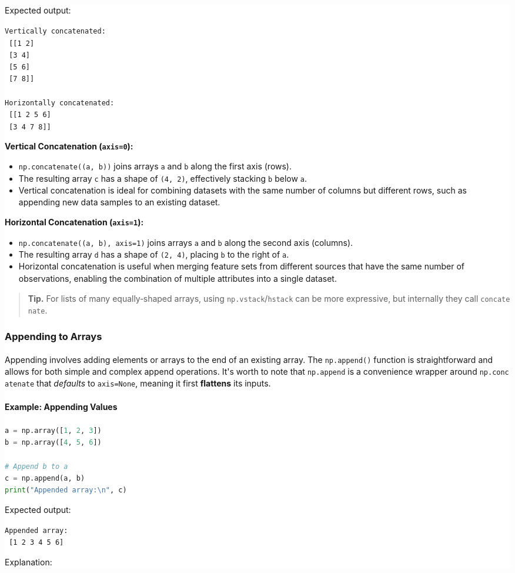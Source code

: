 Expected output:

```
Vertically concatenated:
 [[1 2]
 [3 4]
 [5 6]
 [7 8]]

Horizontally concatenated:
 [[1 2 5 6]
 [3 4 7 8]]
```

**Vertical Concatenation (`axis=0`):**

- `np.concatenate((a, b))` joins arrays `a` and `b` along the first axis (rows).
- The resulting array `c` has a shape of `(4, 2)`, effectively stacking `b` below `a`.
- Vertical concatenation is ideal for combining datasets with the same number of columns but different rows, such as appending new data samples to an existing dataset.

**Horizontal Concatenation (`axis=1`):**

- `np.concatenate((a, b), axis=1)` joins arrays `a` and `b` along the second axis (columns).
- The resulting array `d` has a shape of `(2, 4)`, placing `b` to the right of `a`.
- Horizontal concatenation is useful when merging feature sets from different sources that have the same number of observations, enabling the combination of multiple attributes into a single dataset.

> **Tip.** For lists of many equally‑shaped arrays, using `np.vstack`/`hstack` can be more expressive, but internally they call `concatenate`.

### Appending to Arrays

Appending involves adding elements or arrays to the end of an existing array. The `np.append()` function is straightforward and allows for both simple and complex append operations. It's worth to note that `np.append` is a convenience wrapper around `np.concatenate` that *defaults* to `axis=None`, meaning it first **flattens** its inputs.

#### Example: Appending Values

```python
a = np.array([1, 2, 3])
b = np.array([4, 5, 6])

# Append b to a
c = np.append(a, b)
print("Appended array:\n", c)
```

Expected output:

```
Appended array:
 [1 2 3 4 5 6]
```

Explanation:
